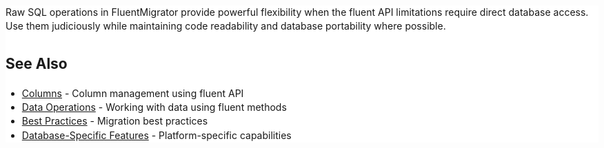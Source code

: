 Raw SQL operations in FluentMigrator provide powerful flexibility when the fluent API limitations require direct database access. Use them judiciously while maintaining code readability and database portability where possible.

## See Also

- [Columns](managing-columns.md) - Column management using fluent API
- [Data Operations](operations/data.md) - Working with data using fluent methods  
- [Best Practices](advanced/best-practices.md) - Migration best practices
- [Database-Specific Features](advanced/dbms-extensions.md) - Platform-specific capabilities